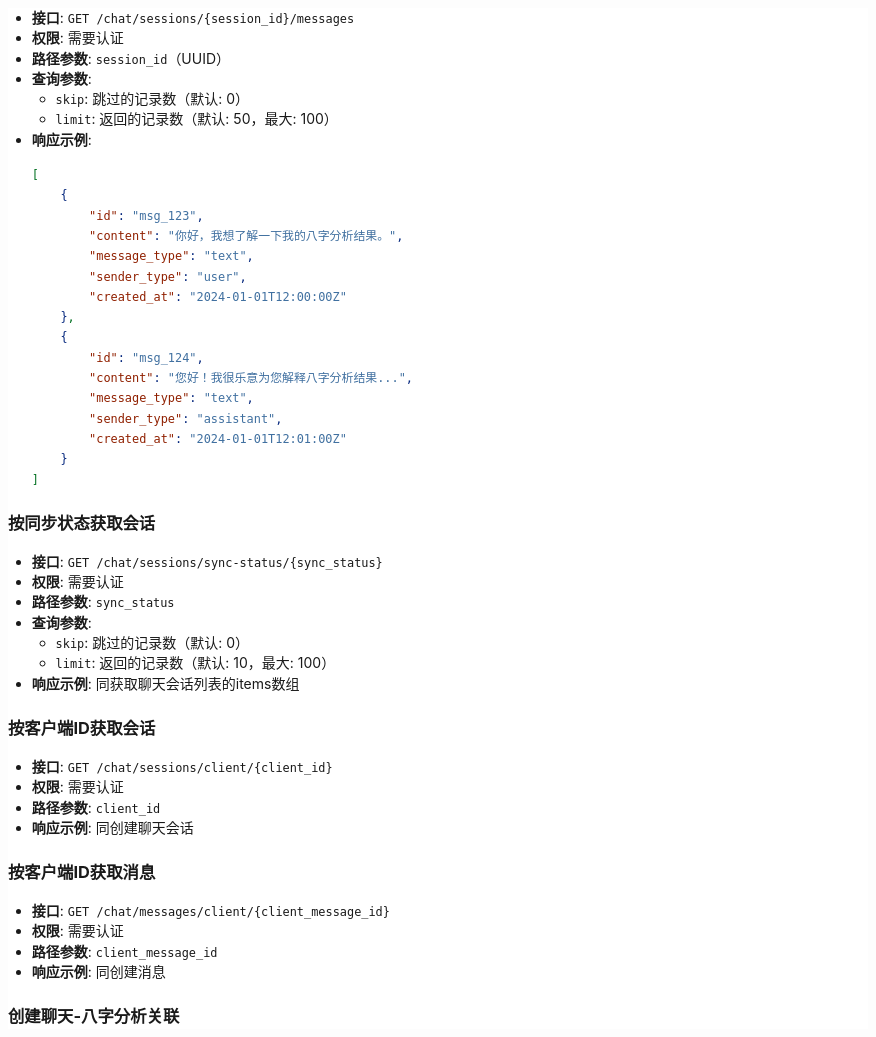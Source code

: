 - **接口**: `GET /chat/sessions/{session_id}/messages`
- **权限**: 需要认证
- **路径参数**: `session_id`（UUID）
- **查询参数**:
  - `skip`: 跳过的记录数（默认: 0）
  - `limit`: 返回的记录数（默认: 50，最大: 100）
- **响应示例**:
  ```json
  [
      {
          "id": "msg_123",
          "content": "你好，我想了解一下我的八字分析结果。",
          "message_type": "text",
          "sender_type": "user",
          "created_at": "2024-01-01T12:00:00Z"
      },
      {
          "id": "msg_124",
          "content": "您好！我很乐意为您解释八字分析结果...",
          "message_type": "text",
          "sender_type": "assistant",
          "created_at": "2024-01-01T12:01:00Z"
      }
  ]
  ```

### 按同步状态获取会话

- **接口**: `GET /chat/sessions/sync-status/{sync_status}`
- **权限**: 需要认证
- **路径参数**: `sync_status`
- **查询参数**:
  - `skip`: 跳过的记录数（默认: 0）
  - `limit`: 返回的记录数（默认: 10，最大: 100）
- **响应示例**: 同获取聊天会话列表的items数组

### 按客户端ID获取会话

- **接口**: `GET /chat/sessions/client/{client_id}`
- **权限**: 需要认证
- **路径参数**: `client_id`
- **响应示例**: 同创建聊天会话

### 按客户端ID获取消息

- **接口**: `GET /chat/messages/client/{client_message_id}`
- **权限**: 需要认证
- **路径参数**: `client_message_id`
- **响应示例**: 同创建消息

### 创建聊天-八字分析关联
